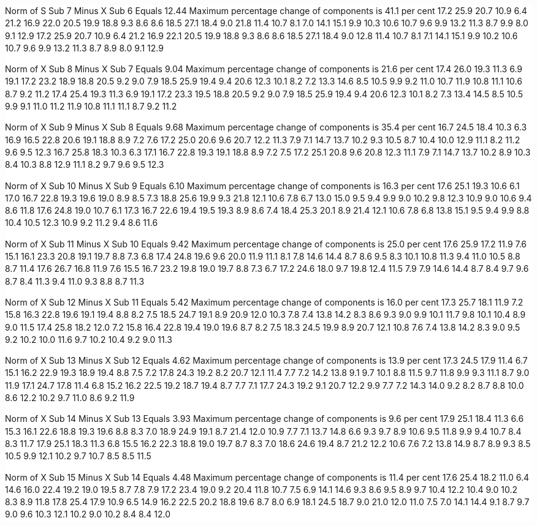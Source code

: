 Norm of S Sub 7 Minus X Sub 6 Equals 12.44 Maximum percentage change of components is 41.1 per cent
17.2 25.9 20.7 10.9 6.4 21.2 16.9 22.0 20.5 19.9 18.8 9.3 8.6 8.6 18.5 27.1 18.4 9.0 21.8
11.4 10.7 8.1 7.0 14.1 15.1 9.9 10.3 10.6 10.7 9.6 9.9 13.2 11.3 8.7 9.9 8.0 9.1 12.9
17.2 25.9 20.7 10.9 6.4 21.2 16.9 22.1 20.5 19.9 18.8 9.3 8.6 8.6 18.5 27.1 18.4 9.0 12.8
11.4 10.7 8.1 7.1 14.1 15.1 9.9 10.2 10.6 10.7 9.6 9.9 13.2 11.3 8.7 8.9 8.0 9.1 12.9

Norm of X Sub 8 Minus X Sub 7 Equals 9.04 Maximum percentage change of components is 21.6 per cent
17.4 26.0 19.3 11.3 6.9 19.1 17.2 23.2 18.9 18.8 20.5 9.2 9.0 7.9 18.5 25.9 19.4 9.4 20.6
12.3 10.1 8.2 7.2 13.3 14.6 8.5 10.5 9.9 9.2 11.0 10.7 11.9 10.8 11.1 10.6 8.7 9.2 11.2
17.4 25.4 19.3 11.3 6.9 19.1 17.2 23.3 19.5 18.8 20.5 9.2 9.0 7.9 18.5 25.9 19.4 9.4 20.6
12.3 10.1 8.2 7.3 13.4 14.5 8.5 10.5 9.9 9.1 11.0 11.2 11.9 10.8 11.1 11.1 8.7 9.2 11.2

Norm of X Sub 9 Minus X Sub 8 Equals 9.68 Maximum percentage change of components is 35.4 per cent
16.7 24.5 18.4 10.3 6.3 16.9 16.5 22.8 20.6 19.1 18.8 8.9 7.2 7.6 17.2 25.0 20.6 9.6 20.7
12.2 11.3 7.9 7.1 14.7 13.7 10.2 9.3 10.5 8.7 10.4 10.0 12.9 11.1 8.2 11.2 9.6 9.5 12.3
16.7 25.8 18.3 10.3 6.3 17.1 16.7 22.8 19.3 19.1 18.8 8.9 7.2 7.5 17.2 25.1 20.8 9.6 20.8
12.3 11.1 7.9 7.1 14.7 13.7 10.2 8.9 10.3 8.4 10.3 8.8 12.9 11.1 8.2 9.7 9.6 9.5 12.3

Norm of X Sub 10 Minus X Sub 9 Equals 6.10 Maximum percentage change of components is 16.3 per cent
17.6 25.1 19.3 10.6 6.1 17.0 16.7 22.8 19.3 19.6 19.0 8.9 8.5 7.3 18.8 25.6 19.9 9.3 21.8
12.1 10.6 7.8 6.7 13.0 15.0 9.5 9.4 9.9 9.0 10.2 9.8 12.3 10.9 9.0 10.6 9.4 8.6 11.8
17.6 24.8 19.0 10.7 6.1 17.3 16.7 22.6 19.4 19.5 19.3 8.9 8.6 7.4 18.4 25.3 20.1 8.9 21.4
12.1 10.6 7.8 6.8 13.8 15.1 9.5 9.4 9.9 8.8 10.4 10.5 12.3 10.9 9.2 11.2 9.4 8.6 11.6

Norm of X Sub 11 Minus X Sub 10 Equals 9.42 Maximum percentage change of components is 25.0 per cent
17.6 25.9 17.2 11.9 7.6 15.1 16.1 23.3 20.8 19.1 19.7 8.8 7.3 6.8 17.4 24.8 19.6 9.6 20.0
11.9 11.1 8.1 7.8 14.6 14.4 8.7 8.6 9.5 8.3 10.1 10.8 11.3 9.4 11.0 10.5 8.8 8.7 11.4
17.6 26.7 16.8 11.9 7.6 15.5 16.7 23.2 19.8 19.0 19.7 8.8 7.3 6.7 17.2 24.6 18.0 9.7 19.8
12.4 11.5 7.9 7.9 14.6 14.4 8.7 8.4 9.7 9.6 8.7 8.4 11.3 9.4 11.0 9.3 8.8 8.7 11.3

Norm of X Sub 12 Minus X Sub 11 Equals 5.42 Maximum percentage change of components is 16.0 per cent
17.3 25.7 18.1 11.9 7.2 15.8 16.3 22.8 19.6 19.1 19.4 8.8 8.2 7.5 18.5 24.7 19.1 8.9 20.9
12.0 10.3 7.8 7.4 13.8 14.2 8.3 8.6 9.3 9.0 9.9 10.1 11.7 9.8 10.1 10.4 8.9 9.0 11.5
17.4 25.8 18.2 12.0 7.2 15.8 16.4 22.8 19.4 19.0 19.6 8.7 8.2 7.5 18.3 24.5 19.9 8.9 20.7
12.1 10.8 7.6 7.4 13.8 14.2 8.3 9.0 9.5 9.2 10.2 10.0 11.6 9.7 10.2 10.4 9.2 9.0 11.3

Norm of X Sub 13 Minus X Sub 12 Equals 4.62 Maximum percentage change of components is 13.9 per cent
17.3 24.5 17.9 11.4 6.7 15.1 16.2 22.9 19.3 18.9 19.4 8.8 7.5 7.2 17.8 24.3 19.2 8.2 20.7
12.1 11.4 7.7 7.2 14.2 13.8 9.1 9.7 10.1 8.8 11.5 9.7 11.8 9.9 9.3 11.1 8.7 9.0 11.9
17.1 24.7 17.8 11.4 6.8 15.2 16.2 22.5 19.2 18.7 19.4 8.7 7.7 7.1 17.7 24.3 19.2 9.1 20.7
12.2 9.9 7.7 7.2 14.3 14.0 9.2 8.2 8.7 8.8 10.0 8.6 12.2 10.2 9.7 11.0 8.6 9.2 11.9

Norm of X Sub 14 Minus X Sub 13 Equals 3.93 Maximum percentage change of components is 9.6 per cent
17.9 25.1 18.4 11.3 6.6 15.3 16.1 22.6 18.8 19.3 19.6 8.8 8.3 7.0 18.9 24.9 19.1 8.7 21.4
12.0 10.9 7.7 7.1 13.7 14.8 6.6 9.3 9.7 8.9 10.6 9.5 11.8 9.9 9.4 10.7 8.4 8.3 11.7
17.9 25.1 18.3 11.3 6.8 15.5 16.2 22.3 18.8 19.0 19.7 8.7 8.3 7.0 18.6 24.6 19.4 8.7 21.2
12.2 10.6 7.6 7.2 13.8 14.9 8.7 8.9 9.3 8.5 10.5 9.9 12.1 10.2 9.7 10.7 8.5 8.5 11.5

Norm of X Sub 15 Minus X Sub 14 Equals 4.48 Maximum percentage change of components is 11.4 per cent
17.6 25.4 18.2 11.0 6.4 14.6 16.0 22.4 19.2 19.0 19.5 8.7 7.8 7.9 17.2 23.4 19.0 9.2 20.4
11.8 10.7 7.5 6.9 14.1 14.6 9.3 8.6 9.5 8.9 9.7 10.4 12.2 10.4 9.0 10.2 8.3 8.9 11.8
17.8 25.4 17.9 10.9 6.5 14.9 16.2 22.5 20.2 18.8 19.6 8.7 8.0 6.9 18.1 24.5 18.7 9.0 21.0
12.0 11.0 7.5 7.0 14.1 14.4 9.1 8.7 9.7 9.0 9.6 10.3 12.1 10.2 9.0 10.2 8.4 8.4 12.0
